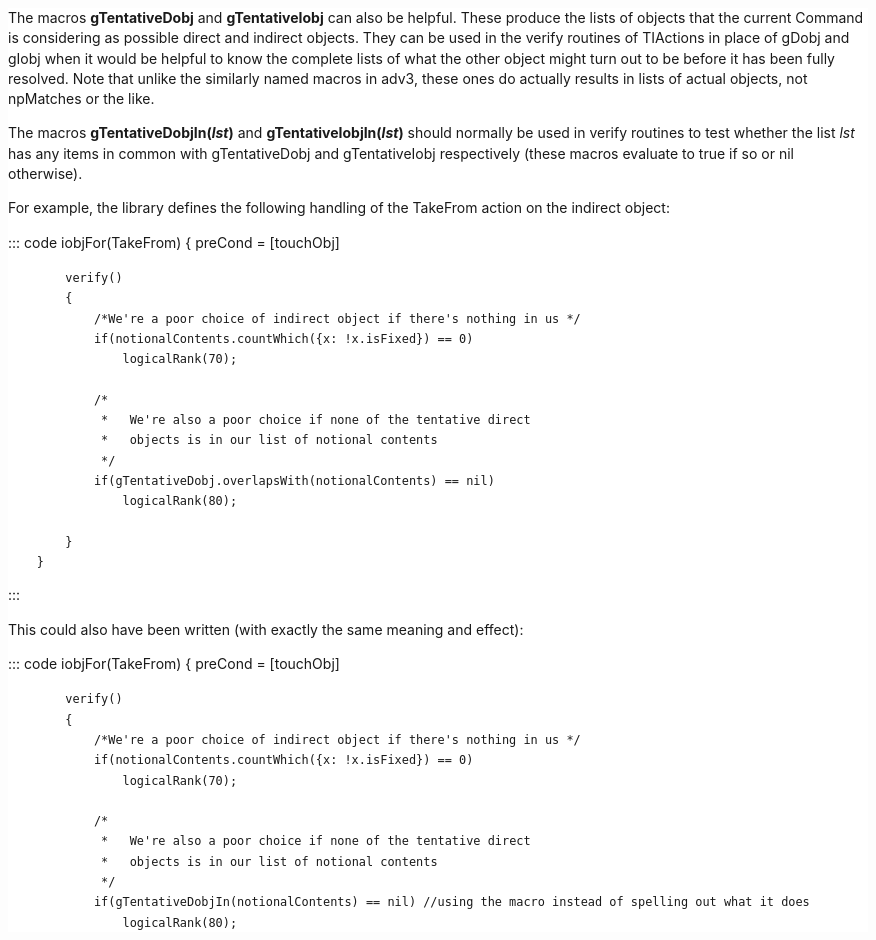 The macros **gTentativeDobj** and **gTentativeIobj** can also be
helpful. These produce the lists of objects that the current Command is
considering as possible direct and indirect objects. They can be used in
the verify routines of TIActions in place of gDobj and gIobj when it
would be helpful to know the complete lists of what the other object
might turn out to be before it has been fully resolved. Note that unlike
the similarly named macros in adv3, these ones do actually results in
lists of actual objects, not npMatches or the like.

The macros **gTentativeDobjIn(*lst*)** and **gTentativeIobjIn(*lst*)**
should normally be used in verify routines to test whether the list
*lst* has any items in common with gTentativeDobj and gTentativeIobj
respectively (these macros evaluate to true if so or nil otherwise).

For example, the library defines the following handling of the TakeFrom
action on the indirect object:

::: code
    iobjFor(TakeFrom)
        {
            preCond = [touchObj]
            
            verify()       
            {          
                /*We're a poor choice of indirect object if there's nothing in us */
                if(notionalContents.countWhich({x: !x.isFixed}) == 0)
                    logicalRank(70);
                
                /* 
                 *   We're also a poor choice if none of the tentative direct
                 *   objects is in our list of notional contents
                 */
                if(gTentativeDobj.overlapsWith(notionalContents) == nil)
                    logicalRank(80);        
            
            }      
        }
:::

This could also have been written (with exactly the same meaning and
effect):

::: code
    iobjFor(TakeFrom)
        {
            preCond = [touchObj]
            
            verify()       
            {          
                /*We're a poor choice of indirect object if there's nothing in us */
                if(notionalContents.countWhich({x: !x.isFixed}) == 0)
                    logicalRank(70);
                
                /* 
                 *   We're also a poor choice if none of the tentative direct
                 *   objects is in our list of notional contents
                 */
                if(gTentativeDobjIn(notionalContents) == nil) //using the macro instead of spelling out what it does
                    logicalRank(80);        
            